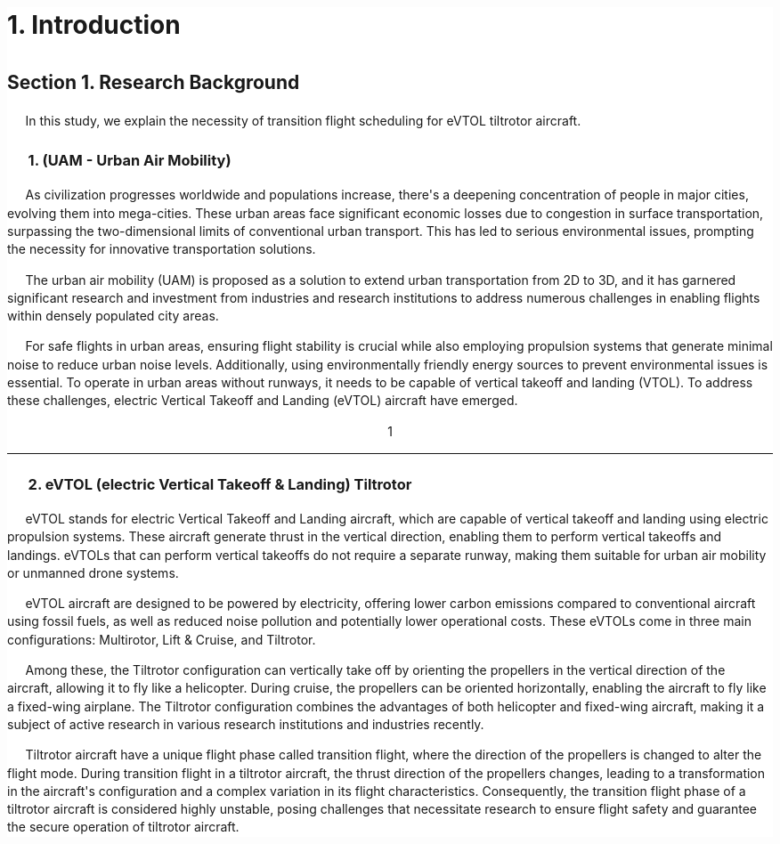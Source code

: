 #  1. Introduction 

## Section 1. Research Background
$\quad$ In this study, we explain the necessity of transition flight scheduling for eVTOL tiltrotor aircraft.

###  $\quad$ 1. (UAM - Urban Air Mobility)

$\quad$ As civilization progresses worldwide and populations increase, there's a deepening concentration of people in major cities, evolving them into mega-cities. These urban areas face significant economic losses due to congestion in surface transportation, surpassing the two-dimensional limits of conventional urban transport. This has led to serious environmental issues, prompting the necessity for innovative transportation solutions.

$\quad$ The urban air mobility (UAM) is proposed as a solution to extend urban transportation from 2D to 3D, and it has garnered significant research and investment from industries and research institutions to address numerous challenges in enabling flights within densely populated city areas.

$\quad$ For safe flights in urban areas, ensuring flight stability is crucial while also employing propulsion systems that generate minimal noise to reduce urban noise levels. Additionally, using environmentally friendly energy sources to prevent environmental issues is essential. To operate in urban areas without runways, it needs to be capable of vertical takeoff and landing (VTOL). To address these challenges, electric Vertical Takeoff and Landing (eVTOL) aircraft have emerged.

<p align="center"> 1

------------------------------------------------------------------------

###  $\quad$ 2. eVTOL (electric Vertical Takeoff & Landing) Tiltrotor

$\quad$ eVTOL stands for electric Vertical Takeoff and Landing aircraft, which are capable of vertical takeoff and landing using electric propulsion systems. These aircraft generate thrust in the vertical direction, enabling them to perform vertical takeoffs and landings. eVTOLs that can perform vertical takeoffs do not require a separate runway, making them suitable for urban air mobility or unmanned drone systems.

$\quad$ eVTOL aircraft are designed to be powered by electricity, offering lower carbon emissions compared to conventional aircraft using fossil fuels, as well as reduced noise pollution and potentially lower operational costs. These eVTOLs come in three main configurations: Multirotor, Lift & Cruise, and Tiltrotor.

$\quad$ Among these, the Tiltrotor configuration can vertically take off by orienting the propellers in the vertical direction of the aircraft, allowing it to fly like a helicopter. During cruise, the propellers can be oriented horizontally, enabling the aircraft to fly like a fixed-wing airplane. The Tiltrotor configuration combines the advantages of both helicopter and fixed-wing aircraft, making it a subject of active research in various research institutions and industries recently.

$\quad$ Tiltrotor aircraft have a unique flight phase called transition flight, where the direction of the propellers is changed to alter the flight mode. During transition flight in a tiltrotor aircraft, the thrust direction of the propellers changes, leading to a transformation in the aircraft's configuration and a complex variation in its flight characteristics. Consequently, the transition flight phase of a tiltrotor aircraft is considered highly unstable, posing challenges that necessitate research to ensure flight safety and guarantee the secure operation of tiltrotor aircraft.
